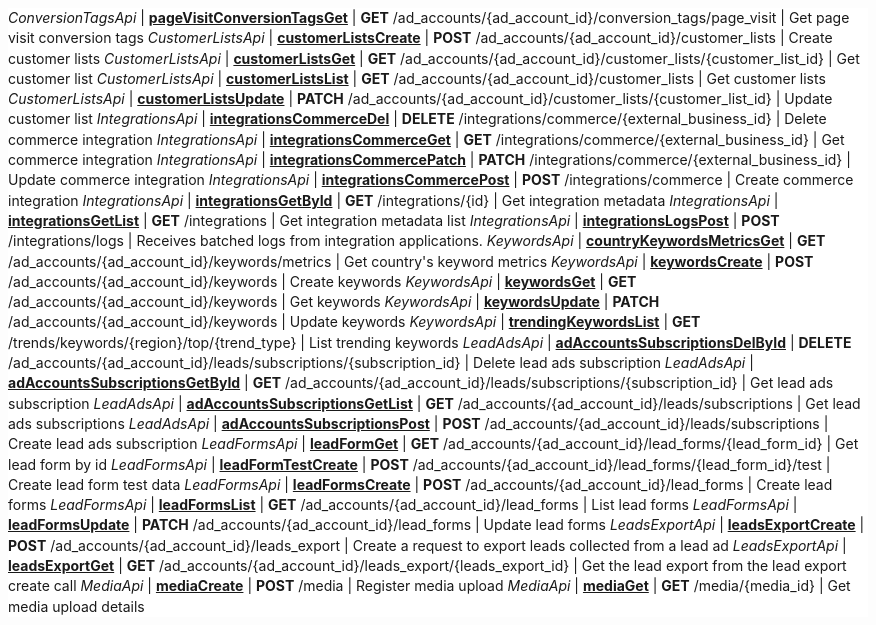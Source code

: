 *ConversionTagsApi* | [**pageVisitConversionTagsGet**](doc//ConversionTagsApi.md#pagevisitconversiontagsget) | **GET** /ad_accounts/{ad_account_id}/conversion_tags/page_visit | Get page visit conversion tags
*CustomerListsApi* | [**customerListsCreate**](doc//CustomerListsApi.md#customerlistscreate) | **POST** /ad_accounts/{ad_account_id}/customer_lists | Create customer lists
*CustomerListsApi* | [**customerListsGet**](doc//CustomerListsApi.md#customerlistsget) | **GET** /ad_accounts/{ad_account_id}/customer_lists/{customer_list_id} | Get customer list
*CustomerListsApi* | [**customerListsList**](doc//CustomerListsApi.md#customerlistslist) | **GET** /ad_accounts/{ad_account_id}/customer_lists | Get customer lists
*CustomerListsApi* | [**customerListsUpdate**](doc//CustomerListsApi.md#customerlistsupdate) | **PATCH** /ad_accounts/{ad_account_id}/customer_lists/{customer_list_id} | Update customer list
*IntegrationsApi* | [**integrationsCommerceDel**](doc//IntegrationsApi.md#integrationscommercedel) | **DELETE** /integrations/commerce/{external_business_id} | Delete commerce integration
*IntegrationsApi* | [**integrationsCommerceGet**](doc//IntegrationsApi.md#integrationscommerceget) | **GET** /integrations/commerce/{external_business_id} | Get commerce integration
*IntegrationsApi* | [**integrationsCommercePatch**](doc//IntegrationsApi.md#integrationscommercepatch) | **PATCH** /integrations/commerce/{external_business_id} | Update commerce integration
*IntegrationsApi* | [**integrationsCommercePost**](doc//IntegrationsApi.md#integrationscommercepost) | **POST** /integrations/commerce | Create commerce integration
*IntegrationsApi* | [**integrationsGetById**](doc//IntegrationsApi.md#integrationsgetbyid) | **GET** /integrations/{id} | Get integration metadata
*IntegrationsApi* | [**integrationsGetList**](doc//IntegrationsApi.md#integrationsgetlist) | **GET** /integrations | Get integration metadata list
*IntegrationsApi* | [**integrationsLogsPost**](doc//IntegrationsApi.md#integrationslogspost) | **POST** /integrations/logs | Receives batched logs from integration applications.
*KeywordsApi* | [**countryKeywordsMetricsGet**](doc//KeywordsApi.md#countrykeywordsmetricsget) | **GET** /ad_accounts/{ad_account_id}/keywords/metrics | Get country's keyword metrics
*KeywordsApi* | [**keywordsCreate**](doc//KeywordsApi.md#keywordscreate) | **POST** /ad_accounts/{ad_account_id}/keywords | Create keywords
*KeywordsApi* | [**keywordsGet**](doc//KeywordsApi.md#keywordsget) | **GET** /ad_accounts/{ad_account_id}/keywords | Get keywords
*KeywordsApi* | [**keywordsUpdate**](doc//KeywordsApi.md#keywordsupdate) | **PATCH** /ad_accounts/{ad_account_id}/keywords | Update keywords
*KeywordsApi* | [**trendingKeywordsList**](doc//KeywordsApi.md#trendingkeywordslist) | **GET** /trends/keywords/{region}/top/{trend_type} | List trending keywords
*LeadAdsApi* | [**adAccountsSubscriptionsDelById**](doc//LeadAdsApi.md#adaccountssubscriptionsdelbyid) | **DELETE** /ad_accounts/{ad_account_id}/leads/subscriptions/{subscription_id} | Delete lead ads subscription
*LeadAdsApi* | [**adAccountsSubscriptionsGetById**](doc//LeadAdsApi.md#adaccountssubscriptionsgetbyid) | **GET** /ad_accounts/{ad_account_id}/leads/subscriptions/{subscription_id} | Get lead ads subscription
*LeadAdsApi* | [**adAccountsSubscriptionsGetList**](doc//LeadAdsApi.md#adaccountssubscriptionsgetlist) | **GET** /ad_accounts/{ad_account_id}/leads/subscriptions | Get lead ads subscriptions
*LeadAdsApi* | [**adAccountsSubscriptionsPost**](doc//LeadAdsApi.md#adaccountssubscriptionspost) | **POST** /ad_accounts/{ad_account_id}/leads/subscriptions | Create lead ads subscription
*LeadFormsApi* | [**leadFormGet**](doc//LeadFormsApi.md#leadformget) | **GET** /ad_accounts/{ad_account_id}/lead_forms/{lead_form_id} | Get lead form by id
*LeadFormsApi* | [**leadFormTestCreate**](doc//LeadFormsApi.md#leadformtestcreate) | **POST** /ad_accounts/{ad_account_id}/lead_forms/{lead_form_id}/test | Create lead form test data
*LeadFormsApi* | [**leadFormsCreate**](doc//LeadFormsApi.md#leadformscreate) | **POST** /ad_accounts/{ad_account_id}/lead_forms | Create lead forms
*LeadFormsApi* | [**leadFormsList**](doc//LeadFormsApi.md#leadformslist) | **GET** /ad_accounts/{ad_account_id}/lead_forms | List lead forms
*LeadFormsApi* | [**leadFormsUpdate**](doc//LeadFormsApi.md#leadformsupdate) | **PATCH** /ad_accounts/{ad_account_id}/lead_forms | Update lead forms
*LeadsExportApi* | [**leadsExportCreate**](doc//LeadsExportApi.md#leadsexportcreate) | **POST** /ad_accounts/{ad_account_id}/leads_export | Create a request to export leads collected from a lead ad
*LeadsExportApi* | [**leadsExportGet**](doc//LeadsExportApi.md#leadsexportget) | **GET** /ad_accounts/{ad_account_id}/leads_export/{leads_export_id} | Get the lead export from the lead export create call
*MediaApi* | [**mediaCreate**](doc//MediaApi.md#mediacreate) | **POST** /media | Register media upload
*MediaApi* | [**mediaGet**](doc//MediaApi.md#mediaget) | **GET** /media/{media_id} | Get media upload details